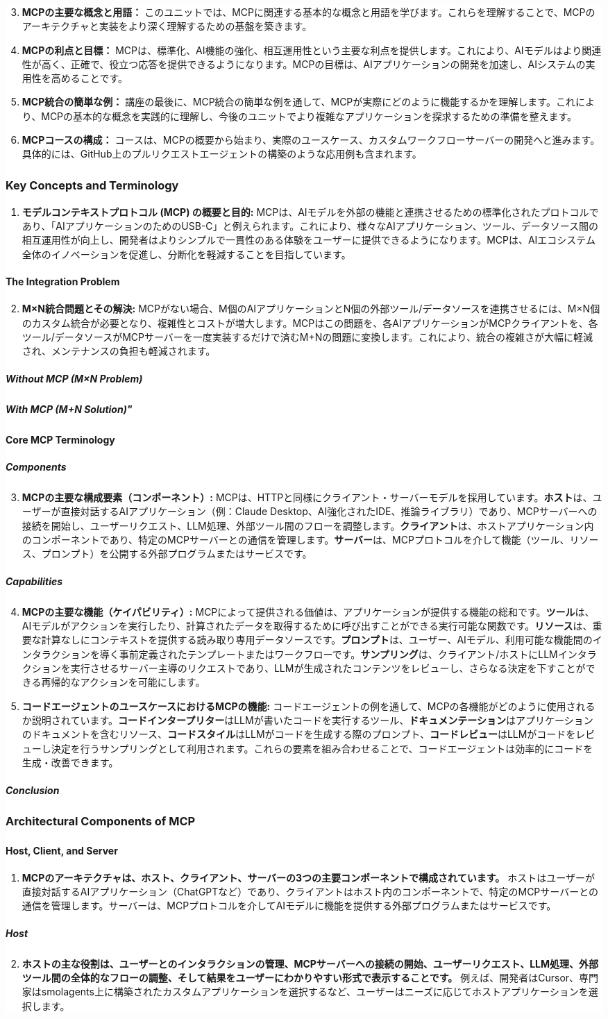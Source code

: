 3.  **MCPの主要な概念と用語：** このユニットでは、MCPに関連する基本的な概念と用語を学びます。これらを理解することで、MCPのアーキテクチャと実装をより深く理解するための基盤を築きます。

4.  **MCPの利点と目標：** MCPは、標準化、AI機能の強化、相互運用性という主要な利点を提供します。これにより、AIモデルはより関連性が高く、正確で、役立つ応答を提供できるようになります。MCPの目標は、AIアプリケーションの開発を加速し、AIシステムの実用性を高めることです。

5.  **MCP統合の簡単な例：** 講座の最後に、MCP統合の簡単な例を通して、MCPが実際にどのように機能するかを理解します。これにより、MCPの基本的な概念を実践的に理解し、今後のユニットでより複雑なアプリケーションを探求するための準備を整えます。

6.  **MCPコースの構成：** コースは、MCPの概要から始まり、実際のユースケース、カスタムワークフローサーバーの開発へと進みます。具体的には、GitHub上のプルリクエストエージェントの構築のような応用例も含まれます。


### Key Concepts and Terminology
1.  **モデルコンテキストプロトコル (MCP) の概要と目的:** MCPは、AIモデルを外部の機能と連携させるための標準化されたプロトコルであり、「AIアプリケーションのためのUSB-C」と例えられます。これにより、様々なAIアプリケーション、ツール、データソース間の相互運用性が向上し、開発者はよりシンプルで一貫性のある体験をユーザーに提供できるようになります。MCPは、AIエコシステム全体のイノベーションを促進し、分断化を軽減することを目指しています。

#### The Integration Problem
2.  **M×N統合問題とその解決:** MCPがない場合、M個のAIアプリケーションとN個の外部ツール/データソースを連携させるには、M×N個のカスタム統合が必要となり、複雑性とコストが増大します。MCPはこの問題を、各AIアプリケーションがMCPクライアントを、各ツール/データソースがMCPサーバーを一度実装するだけで済むM+Nの問題に変換します。これにより、統合の複雑さが大幅に軽減され、メンテナンスの負担も軽減されます。

##### Without MCP (M×N Problem)
##### With MCP (M+N Solution)"
#### Core MCP Terminology
##### Components
3.  **MCPの主要な構成要素（コンポーネント）:** MCPは、HTTPと同様にクライアント・サーバーモデルを採用しています。**ホスト**は、ユーザーが直接対話するAIアプリケーション（例：Claude Desktop、AI強化されたIDE、推論ライブラリ）であり、MCPサーバーへの接続を開始し、ユーザーリクエスト、LLM処理、外部ツール間のフローを調整します。**クライアント**は、ホストアプリケーション内のコンポーネントであり、特定のMCPサーバーとの通信を管理します。**サーバー**は、MCPプロトコルを介して機能（ツール、リソース、プロンプト）を公開する外部プログラムまたはサービスです。

##### Capabilities
4.  **MCPの主要な機能（ケイパビリティ）:** MCPによって提供される価値は、アプリケーションが提供する機能の総和です。**ツール**は、AIモデルがアクションを実行したり、計算されたデータを取得するために呼び出すことができる実行可能な関数です。**リソース**は、重要な計算なしにコンテキストを提供する読み取り専用データソースです。**プロンプト**は、ユーザー、AIモデル、利用可能な機能間のインタラクションを導く事前定義されたテンプレートまたはワークフローです。**サンプリング**は、クライアント/ホストにLLMインタラクションを実行させるサーバー主導のリクエストであり、LLMが生成されたコンテンツをレビューし、さらなる決定を下すことができる再帰的なアクションを可能にします。

5.  **コードエージェントのユースケースにおけるMCPの機能:** コードエージェントの例を通して、MCPの各機能がどのように使用されるか説明されています。**コードインタープリター**はLLMが書いたコードを実行するツール、**ドキュメンテーション**はアプリケーションのドキュメントを含むリソース、**コードスタイル**はLLMがコードを生成する際のプロンプト、**コードレビュー**はLLMがコードをレビューし決定を行うサンプリングとして利用されます。これらの要素を組み合わせることで、コードエージェントは効率的にコードを生成・改善できます。

##### Conclusion

### Architectural Components of MCP
#### Host, Client, and Server
1.  **MCPのアーキテクチャは、ホスト、クライアント、サーバーの3つの主要コンポーネントで構成されています。** ホストはユーザーが直接対話するAIアプリケーション（ChatGPTなど）であり、クライアントはホスト内のコンポーネントで、特定のMCPサーバーとの通信を管理します。サーバーは、MCPプロトコルを介してAIモデルに機能を提供する外部プログラムまたはサービスです。

##### Host
2.  **ホストの主な役割は、ユーザーとのインタラクションの管理、MCPサーバーへの接続の開始、ユーザーリクエスト、LLM処理、外部ツール間の全体的なフローの調整、そして結果をユーザーにわかりやすい形式で表示することです。** 例えば、開発者はCursor、専門家はsmolagents上に構築されたカスタムアプリケーションを選択するなど、ユーザーはニーズに応じてホストアプリケーションを選択します。
